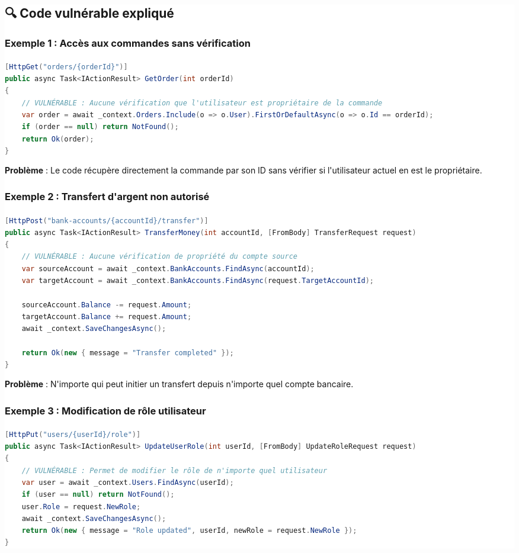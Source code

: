 ## 🔍 Code vulnérable expliqué

### Exemple 1 : Accès aux commandes sans vérification

```csharp
[HttpGet("orders/{orderId}")]
public async Task<IActionResult> GetOrder(int orderId)
{
    // VULNÉRABLE : Aucune vérification que l'utilisateur est propriétaire de la commande
    var order = await _context.Orders.Include(o => o.User).FirstOrDefaultAsync(o => o.Id == orderId);
    if (order == null) return NotFound();
    return Ok(order);
}
```

**Problème** : Le code récupère directement la commande par son ID sans vérifier si l'utilisateur actuel en est le propriétaire.

### Exemple 2 : Transfert d'argent non autorisé

```csharp
[HttpPost("bank-accounts/{accountId}/transfer")]
public async Task<IActionResult> TransferMoney(int accountId, [FromBody] TransferRequest request)
{
    // VULNÉRABLE : Aucune vérification de propriété du compte source
    var sourceAccount = await _context.BankAccounts.FindAsync(accountId);
    var targetAccount = await _context.BankAccounts.FindAsync(request.TargetAccountId);
    
    sourceAccount.Balance -= request.Amount;
    targetAccount.Balance += request.Amount;
    await _context.SaveChangesAsync();
    
    return Ok(new { message = "Transfer completed" });
}
```

**Problème** : N'importe qui peut initier un transfert depuis n'importe quel compte bancaire.

### Exemple 3 : Modification de rôle utilisateur

```csharp
[HttpPut("users/{userId}/role")]
public async Task<IActionResult> UpdateUserRole(int userId, [FromBody] UpdateRoleRequest request)
{
    // VULNÉRABLE : Permet de modifier le rôle de n'importe quel utilisateur
    var user = await _context.Users.FindAsync(userId);
    if (user == null) return NotFound();
    user.Role = request.NewRole;
    await _context.SaveChangesAsync();
    return Ok(new { message = "Role updated", userId, newRole = request.NewRole });
}
```
